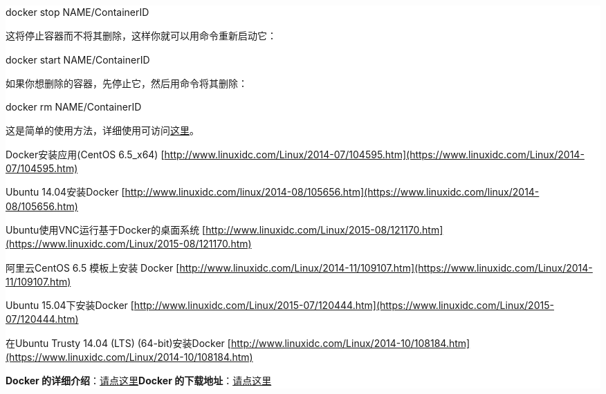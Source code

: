 docker stop NAME/ContainerID

这将停止容器而不将其删除，这样你就可以用命令重新启动它：

docker start NAME/ContainerID

如果你想删除的容器，先停止它，然后用命令将其删除：

docker rm NAME/ContainerID

这是简单的使用方法，详细使用可访问[这里](https://docs.docker.com/userguide/)。

Docker安装应用(CentOS 6.5_x64) [http://www.linuxidc.com/Linux/2014-07/104595.htm](https://www.linuxidc.com/Linux/2014-07/104595.htm) 

Ubuntu 14.04安装Docker  [http://www.linuxidc.com/linux/2014-08/105656.htm](https://www.linuxidc.com/linux/2014-08/105656.htm) 

Ubuntu使用VNC运行基于Docker的桌面系统  [http://www.linuxidc.com/Linux/2015-08/121170.htm](https://www.linuxidc.com/Linux/2015-08/121170.htm)

阿里云CentOS 6.5 模板上安装 Docker [http://www.linuxidc.com/Linux/2014-11/109107.htm](https://www.linuxidc.com/Linux/2014-11/109107.htm) 

Ubuntu 15.04下安装Docker  [http://www.linuxidc.com/Linux/2015-07/120444.htm](https://www.linuxidc.com/Linux/2015-07/120444.htm) 

在Ubuntu Trusty 14.04 (LTS) (64-bit)安装Docker [http://www.linuxidc.com/Linux/2014-10/108184.htm](https://www.linuxidc.com/Linux/2014-10/108184.htm) 

**Docker 的详细介绍**：[请点这里](https://www.linuxidc.com/Linux/2013-10/91050.htm)**Docker 的下载地址**：[请点这里](https://www.linuxidc.com/down.aspx?id=1020)
